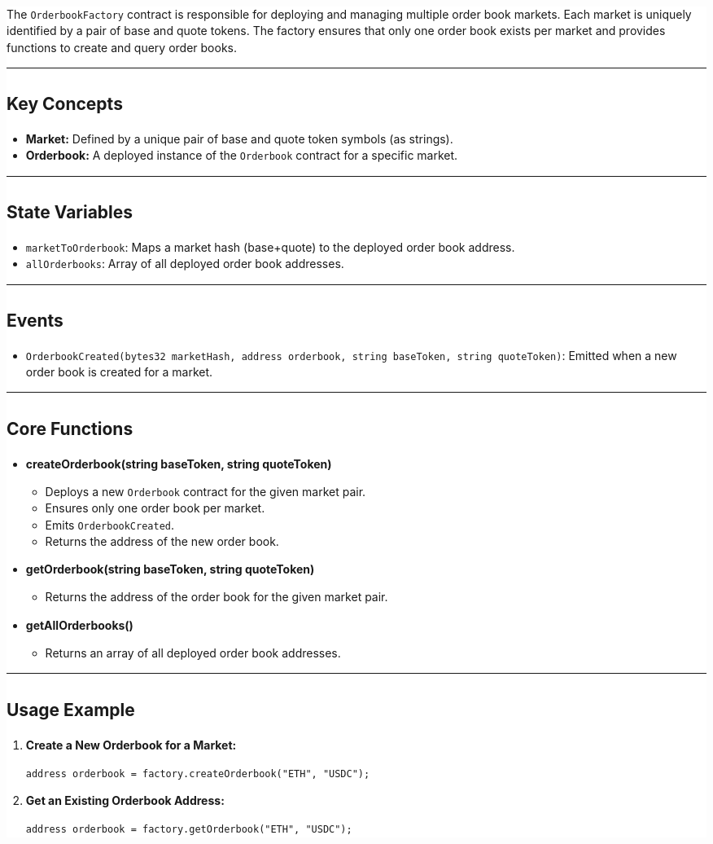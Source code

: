 The `OrderbookFactory` contract is responsible for deploying and managing multiple order book markets. Each market is uniquely identified by a pair of base and quote tokens. The factory ensures that only one order book exists per market and provides functions to create and query order books.

---

## Key Concepts

- **Market:** Defined by a unique pair of base and quote token symbols (as strings).
- **Orderbook:** A deployed instance of the `Orderbook` contract for a specific market.

---

## State Variables

- `marketToOrderbook`: Maps a market hash (base+quote) to the deployed order book address.
- `allOrderbooks`: Array of all deployed order book addresses.

---

## Events

- `OrderbookCreated(bytes32 marketHash, address orderbook, string baseToken, string quoteToken)`: Emitted when a new order book is created for a market.

---

## Core Functions

- **createOrderbook(string baseToken, string quoteToken)**
  - Deploys a new `Orderbook` contract for the given market pair.
  - Ensures only one order book per market.
  - Emits `OrderbookCreated`.
  - Returns the address of the new order book.

- **getOrderbook(string baseToken, string quoteToken)**
  - Returns the address of the order book for the given market pair.

- **getAllOrderbooks()**
  - Returns an array of all deployed order book addresses.

---

## Usage Example

1. **Create a New Orderbook for a Market:**
   ```solidity
   address orderbook = factory.createOrderbook("ETH", "USDC");
   ```

2. **Get an Existing Orderbook Address:**
   ```solidity
   address orderbook = factory.getOrderbook("ETH", "USDC");
   ```
